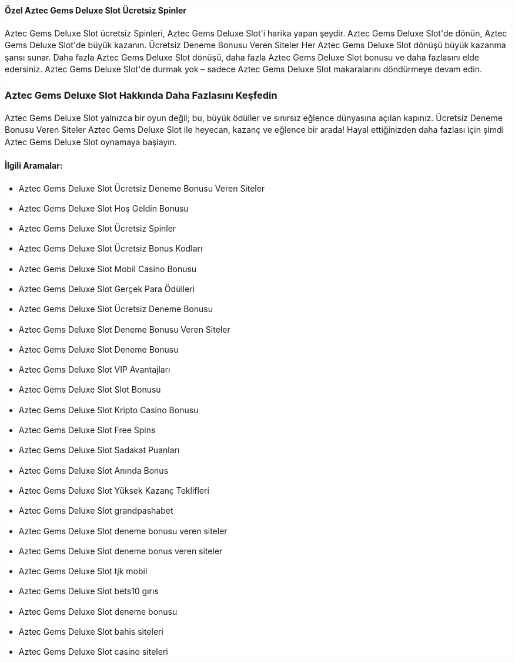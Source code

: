 #### Özel Aztec Gems Deluxe Slot Ücretsiz Spinler

Aztec Gems Deluxe Slot ücretsiz Spinleri, Aztec Gems Deluxe Slot'i harika yapan şeydir. Aztec Gems Deluxe Slot'de dönün, Aztec Gems Deluxe Slot'de büyük kazanın. Ücretsiz Deneme Bonusu Veren Siteler Her Aztec Gems Deluxe Slot dönüşü büyük kazanma şansı sunar. Daha fazla Aztec Gems Deluxe Slot dönüşü, daha fazla Aztec Gems Deluxe Slot bonusu ve daha fazlasını elde edersiniz. Aztec Gems Deluxe Slot'de durmak yok – sadece Aztec Gems Deluxe Slot makaralarını döndürmeye devam edin.

### Aztec Gems Deluxe Slot Hakkında Daha Fazlasını Keşfedin

Aztec Gems Deluxe Slot yalnızca bir oyun değil; bu, büyük ödüller ve sınırsız eğlence dünyasına açılan kapınız. Ücretsiz Deneme Bonusu Veren Siteler Aztec Gems Deluxe Slot ile heyecan, kazanç ve eğlence bir arada! Hayal ettiğinizden daha fazlası için şimdi Aztec Gems Deluxe Slot oynamaya başlayın.

#### İlgili Aramalar:
- Aztec Gems Deluxe Slot Ücretsiz Deneme Bonusu Veren Siteler

- Aztec Gems Deluxe Slot Hoş Geldin Bonusu  

- Aztec Gems Deluxe Slot Ücretsiz Spinler  

- Aztec Gems Deluxe Slot Ücretsiz Bonus Kodları  

- Aztec Gems Deluxe Slot Mobil Casino Bonusu  

- Aztec Gems Deluxe Slot Gerçek Para Ödülleri  

- Aztec Gems Deluxe Slot Ücretsiz Deneme Bonusu

- Aztec Gems Deluxe Slot Deneme Bonusu Veren Siteler

- Aztec Gems Deluxe Slot Deneme Bonusu

- Aztec Gems Deluxe Slot VIP Avantajları  

- Aztec Gems Deluxe Slot Slot Bonusu  

- Aztec Gems Deluxe Slot Kripto Casino Bonusu  

- Aztec Gems Deluxe Slot Free Spins  

- Aztec Gems Deluxe Slot Sadakat Puanları  

- Aztec Gems Deluxe Slot Anında Bonus  

- Aztec Gems Deluxe Slot Yüksek Kazanç Teklifleri  

- Aztec Gems Deluxe Slot grandpashabet

- Aztec Gems Deluxe Slot deneme bonusu veren siteler

- Aztec Gems Deluxe Slot deneme bonus veren siteler

- Aztec Gems Deluxe Slot tjk mobil

- Aztec Gems Deluxe Slot bets10 gırıs

- Aztec Gems Deluxe Slot deneme bonusu

- Aztec Gems Deluxe Slot bahis siteleri

- Aztec Gems Deluxe Slot casino siteleri
